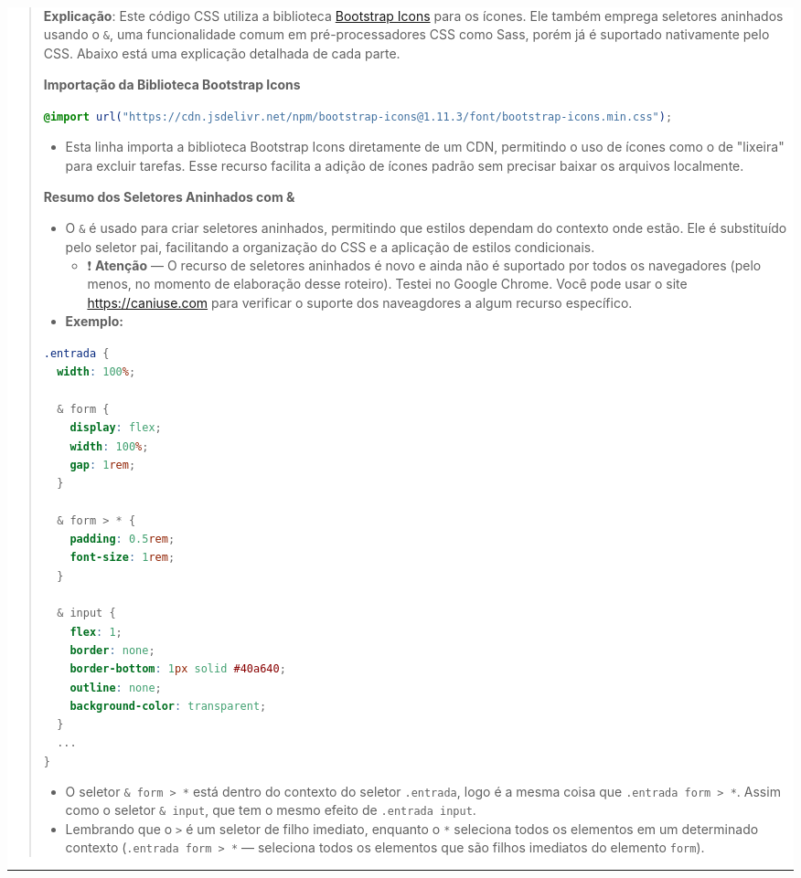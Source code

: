 > **Explicação**: Este código CSS utiliza a biblioteca [Bootstrap Icons](https://icons.getbootstrap.com/) para os ícones. Ele também emprega seletores aninhados usando o `&`, uma funcionalidade comum em pré-processadores CSS como Sass, porém já é suportado nativamente pelo CSS. Abaixo está uma explicação detalhada de cada parte.
>
> **Importação da Biblioteca Bootstrap Icons**
> ```css
> @import url("https://cdn.jsdelivr.net/npm/bootstrap-icons@1.11.3/font/bootstrap-icons.min.css");
> ```
>  - Esta linha importa a biblioteca Bootstrap Icons diretamente de um CDN, permitindo o uso de ícones como o de "lixeira" para excluir tarefas. Esse recurso facilita a adição de ícones padrão sem precisar baixar os arquivos localmente.
>
> **Resumo dos Seletores Aninhados com &**
> - O `&` é usado para criar seletores aninhados, permitindo que estilos dependam do contexto onde estão. Ele é substituído pelo seletor pai, facilitando a organização do CSS e a aplicação de estilos condicionais.
>   - ❗ **Atenção** — O recurso de seletores aninhados é novo e ainda não é suportado por todos os navegadores (pelo menos, no momento de elaboração desse roteiro). Testei no Google Chrome. Você pode usar o site https://caniuse.com para verificar o suporte dos naveagdores a algum recurso específico.
> - **Exemplo:** 
> ```css
> .entrada {
>   width: 100%;
>
>   & form {
>     display: flex;
>     width: 100%;
>     gap: 1rem;
>   }
>
>   & form > * {
>     padding: 0.5rem;
>     font-size: 1rem;
>   }
>
>   & input {
>     flex: 1;
>     border: none;
>     border-bottom: 1px solid #40a640;
>     outline: none;
>     background-color: transparent;
>   }
>   ...
> }
> ```
> - O seletor `& form > *` está dentro do contexto do seletor `.entrada`, logo é a mesma coisa que `.entrada form > *`. Assim como o seletor `& input`, que tem o mesmo efeito de `.entrada input`.
> - Lembrando que o `>` é um seletor de filho imediato, enquanto o `*` seleciona todos os elementos em um determinado contexto (`.entrada form > *` — seleciona todos os elementos que são filhos imediatos do elemento `form`).

---